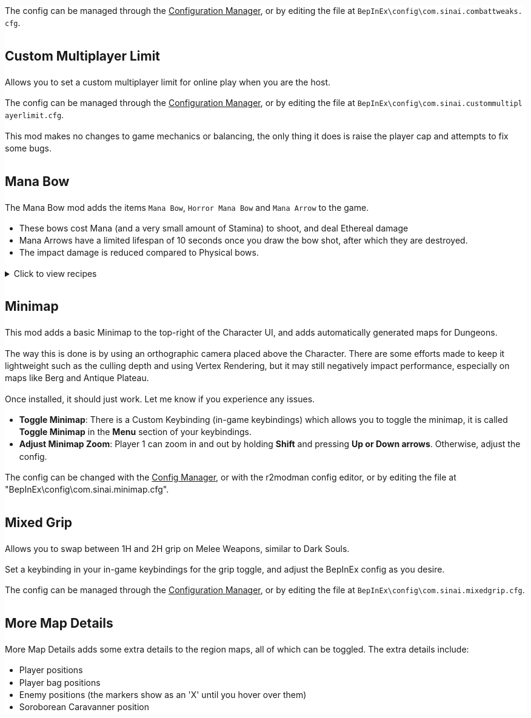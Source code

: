 The config can be managed through the [Configuration Manager](https://github.com/Mefino/BepInEx.ConfigurationManager), or by editing the file at `BepInEx\config\com.sinai.combattweaks.cfg`.

## Custom Multiplayer Limit
Allows you to set a custom multiplayer limit for online play when you are the host.

The config can be managed through the [Configuration Manager](https://github.com/Mefino/BepInEx.ConfigurationManager), or by editing the file at `BepInEx\config\com.sinai.custommultiplayerlimit.cfg`.

This mod makes no changes to game mechanics or balancing, the only thing it does is raise the player cap and attempts to fix some bugs.

## Mana Bow
The Mana Bow mod adds the items `Mana Bow`, `Horror Mana Bow` and `Mana Arrow` to the game.

* These bows cost Mana (and a very small amount of Stamina) to shoot, and deal Ethereal damage
* Mana Arrows have a limited lifespan of 10 seconds once you draw the bow shot, after which they are destroyed.
* The impact damage is reduced compared to Physical bows.

<details><summary>Click to view recipes</summary></details>

## Minimap

This mod adds a basic Minimap to the top-right of the Character UI, and adds automatically generated maps for Dungeons.

The way this is done is by using an orthographic camera placed above the Character. There are some efforts made to keep it lightweight such as the culling depth and using Vertex Rendering, but it may still negatively impact performance, especially on maps like Berg and Antique Plateau.

Once installed, it should just work. Let me know if you experience any issues.

* **Toggle Minimap**: There is a Custom Keybinding (in-game keybindings) which allows you to toggle the minimap, it is called **Toggle Minimap** in the **Menu** section of your keybindings.
* **Adjust Minimap Zoom**: Player 1 can zoom in and out by holding **Shift** and pressing **Up or Down arrows**. Otherwise, adjust the config.

The config can be changed with the [Config Manager﻿](https://outward.thunderstore.io/package/Mefino/Outward_Config_Manager/), or with the r2modman config editor, or by editing the file at "BepInEx\config\com.sinai.minimap.cfg".

## Mixed Grip
Allows you to swap between 1H and 2H grip on Melee Weapons, similar to Dark Souls.

Set a keybinding in your in-game keybindings for the grip toggle, and adjust the BepInEx config as you desire.

The config can be managed through the [Configuration Manager](https://github.com/Mefino/BepInEx.ConfigurationManager), or by editing the file at `BepInEx\config\com.sinai.mixedgrip.cfg`.

## More Map Details
More Map Details adds some extra details to the region maps, all of which can be toggled. The extra details include:
* Player positions
* Player bag positions
* Enemy positions (the markers show as an 'X' until you hover over them)
* Soroborean Caravanner position
